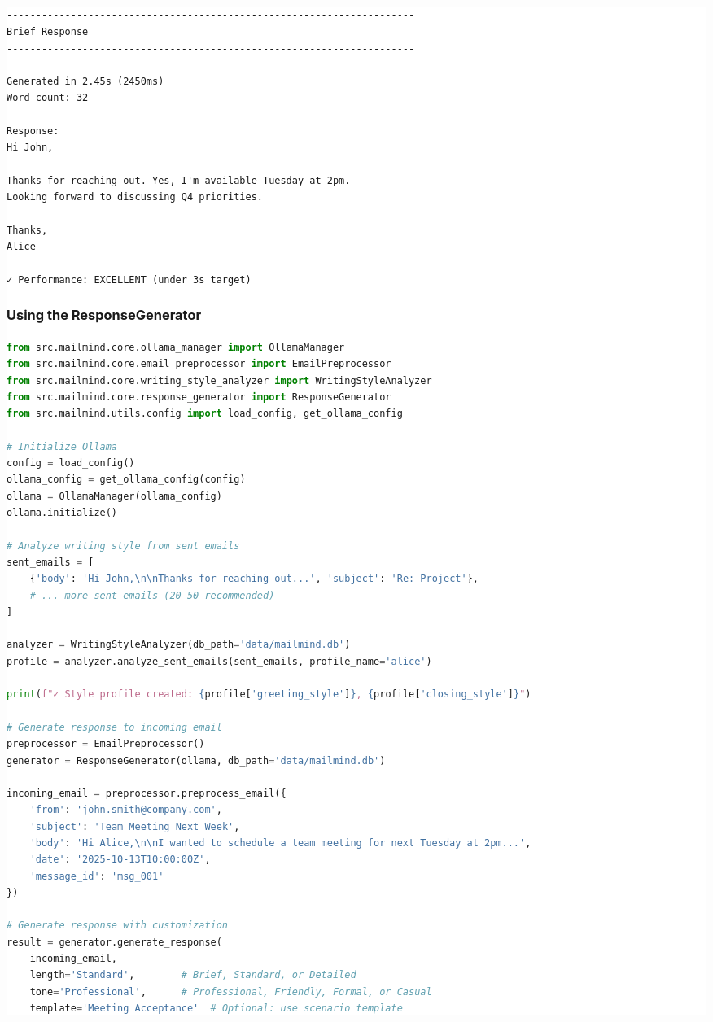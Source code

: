 ```
----------------------------------------------------------------------
Brief Response
----------------------------------------------------------------------

Generated in 2.45s (2450ms)
Word count: 32

Response:
Hi John,

Thanks for reaching out. Yes, I'm available Tuesday at 2pm.
Looking forward to discussing Q4 priorities.

Thanks,
Alice

✓ Performance: EXCELLENT (under 3s target)
```

### Using the ResponseGenerator

```python
from src.mailmind.core.ollama_manager import OllamaManager
from src.mailmind.core.email_preprocessor import EmailPreprocessor
from src.mailmind.core.writing_style_analyzer import WritingStyleAnalyzer
from src.mailmind.core.response_generator import ResponseGenerator
from src.mailmind.utils.config import load_config, get_ollama_config

# Initialize Ollama
config = load_config()
ollama_config = get_ollama_config(config)
ollama = OllamaManager(ollama_config)
ollama.initialize()

# Analyze writing style from sent emails
sent_emails = [
    {'body': 'Hi John,\n\nThanks for reaching out...', 'subject': 'Re: Project'},
    # ... more sent emails (20-50 recommended)
]

analyzer = WritingStyleAnalyzer(db_path='data/mailmind.db')
profile = analyzer.analyze_sent_emails(sent_emails, profile_name='alice')

print(f"✓ Style profile created: {profile['greeting_style']}, {profile['closing_style']}")

# Generate response to incoming email
preprocessor = EmailPreprocessor()
generator = ResponseGenerator(ollama, db_path='data/mailmind.db')

incoming_email = preprocessor.preprocess_email({
    'from': 'john.smith@company.com',
    'subject': 'Team Meeting Next Week',
    'body': 'Hi Alice,\n\nI wanted to schedule a team meeting for next Tuesday at 2pm...',
    'date': '2025-10-13T10:00:00Z',
    'message_id': 'msg_001'
})

# Generate response with customization
result = generator.generate_response(
    incoming_email,
    length='Standard',        # Brief, Standard, or Detailed
    tone='Professional',      # Professional, Friendly, Formal, or Casual
    template='Meeting Acceptance'  # Optional: use scenario template
```